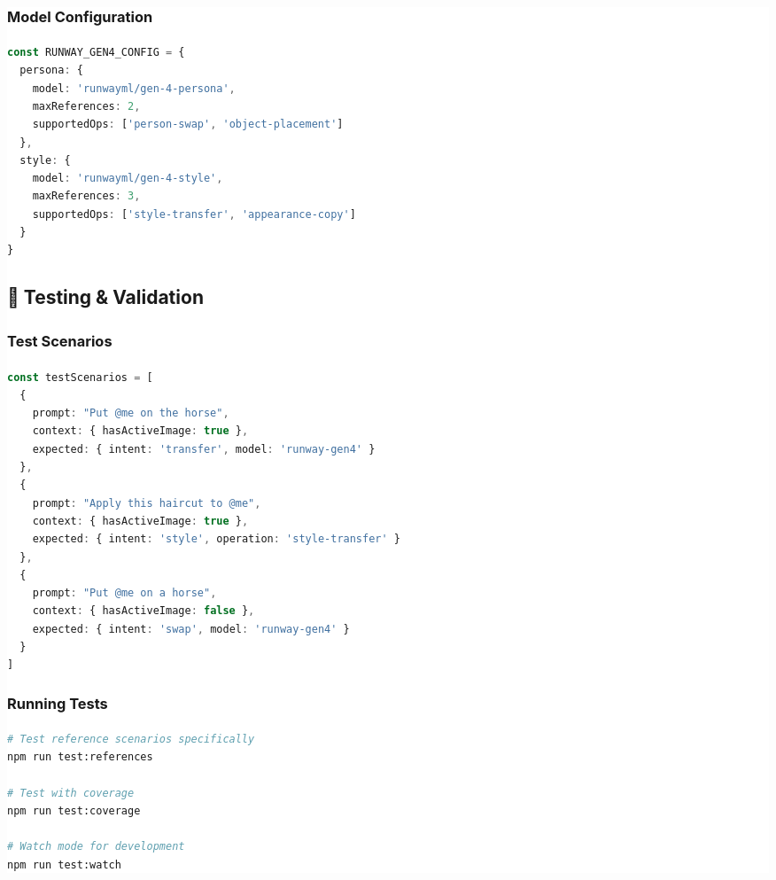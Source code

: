 ### Model Configuration
```typescript
const RUNWAY_GEN4_CONFIG = {
  persona: {
    model: 'runwayml/gen-4-persona',
    maxReferences: 2,
    supportedOps: ['person-swap', 'object-placement']
  },
  style: {
    model: 'runwayml/gen-4-style', 
    maxReferences: 3,
    supportedOps: ['style-transfer', 'appearance-copy']
  }
}
```

## 🧪 Testing & Validation

### Test Scenarios
```typescript
const testScenarios = [
  {
    prompt: "Put @me on the horse",
    context: { hasActiveImage: true },
    expected: { intent: 'transfer', model: 'runway-gen4' }
  },
  {
    prompt: "Apply this haircut to @me", 
    context: { hasActiveImage: true },
    expected: { intent: 'style', operation: 'style-transfer' }
  },
  {
    prompt: "Put @me on a horse",
    context: { hasActiveImage: false },
    expected: { intent: 'swap', model: 'runway-gen4' }
  }
]
```

### Running Tests
```bash
# Test reference scenarios specifically
npm run test:references

# Test with coverage
npm run test:coverage

# Watch mode for development
npm run test:watch
```

